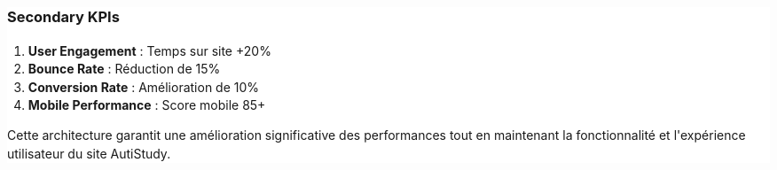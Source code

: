 ### Secondary KPIs
1. **User Engagement** : Temps sur site +20%
2. **Bounce Rate** : Réduction de 15%
3. **Conversion Rate** : Amélioration de 10%
4. **Mobile Performance** : Score mobile 85+

Cette architecture garantit une amélioration significative des performances tout en maintenant la fonctionnalité et l'expérience utilisateur du site AutiStudy.